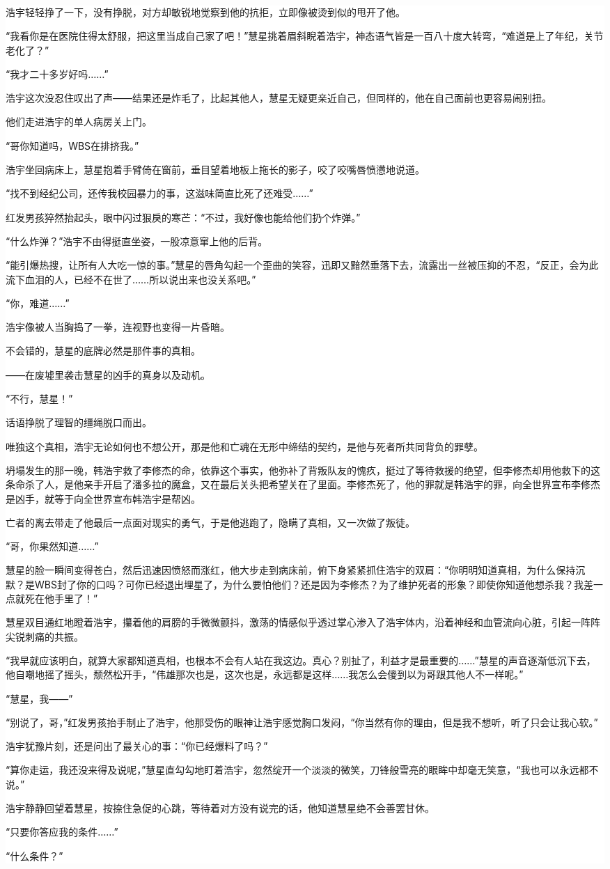 浩宇轻轻挣了一下，没有挣脱，对方却敏锐地觉察到他的抗拒，立即像被烫到似的甩开了他。

“我看你是在医院住得太舒服，把这里当成自己家了吧！”慧星挑着眉斜睨着浩宇，神态语气皆是一百八十度大转弯，“难道是上了年纪，关节老化了？”

“我才二十多岁好吗……”

浩宇这次没忍住叹出了声——结果还是炸毛了，比起其他人，慧星无疑更亲近自己，但同样的，他在自己面前也更容易闹别扭。

他们走进浩宇的单人病房关上门。

“哥你知道吗，WBS在排挤我。”

浩宇坐回病床上，慧星抱着手臂倚在窗前，垂目望着地板上拖长的影子，咬了咬嘴唇愤懑地说道。

“找不到经纪公司，还传我校园暴力的事，这滋味简直比死了还难受……”

红发男孩猝然抬起头，眼中闪过狠戾的寒芒：“不过，我好像也能给他们扔个炸弹。”

“什么炸弹？”浩宇不由得挺直坐姿，一股凉意窜上他的后背。

“能引爆热搜，让所有人大吃一惊的事。”慧星的唇角勾起一个歪曲的笑容，迅即又黯然垂落下去，流露出一丝被压抑的不忍，“反正，会为此流下血泪的人，已经不在世了……所以说出来也没关系吧。”

“你，难道……”

浩宇像被人当胸捣了一拳，连视野也变得一片昏暗。

不会错的，慧星的底牌必然是那件事的真相。

——在废墟里袭击慧星的凶手的真身以及动机。

“不行，慧星！”

话语挣脱了理智的缰绳脱口而出。

唯独这个真相，浩宇无论如何也不想公开，那是他和亡魂在无形中缔结的契约，是他与死者所共同背负的罪孽。

坍塌发生的那一晚，韩浩宇救了李修杰的命，依靠这个事实，他弥补了背叛队友的愧疚，挺过了等待救援的绝望，但李修杰却用他救下的这条命杀了人，是他亲手开启了潘多拉的魔盒，又在最后关头把希望关在了里面。李修杰死了，他的罪就是韩浩宇的罪，向全世界宣布李修杰是凶手，就等于向全世界宣布韩浩宇是帮凶。

亡者的离去带走了他最后一点面对现实的勇气，于是他逃跑了，隐瞒了真相，又一次做了叛徒。

“哥，你果然知道……”

慧星的脸一瞬间变得苍白，然后迅速因愤怒而涨红，他大步走到病床前，俯下身紧紧抓住浩宇的双肩：“你明明知道真相，为什么保持沉默？是WBS封了你的口吗？可你已经退出埋星了，为什么要怕他们？还是因为李修杰？为了维护死者的形象？即使你知道他想杀我？我差一点就死在他手里了！”

慧星双目通红地瞪着浩宇，攥着他的肩膀的手微微颤抖，激荡的情感似乎透过掌心渗入了浩宇体内，沿着神经和血管流向心脏，引起一阵阵尖锐刺痛的共振。

“我早就应该明白，就算大家都知道真相，也根本不会有人站在我这边。真心？别扯了，利益才是最重要的……”慧星的声音逐渐低沉下去，他自嘲地摇了摇头，颓然松开手，“伟雄那次也是，这次也是，永远都是这样……我怎么会傻到以为哥跟其他人不一样呢。”

“慧星，我——”

“别说了，哥，”红发男孩抬手制止了浩宇，他那受伤的眼神让浩宇感觉胸口发闷，“你当然有你的理由，但是我不想听，听了只会让我心软。”

浩宇犹豫片刻，还是问出了最关心的事：“你已经爆料了吗？”

“算你走运，我还没来得及说呢，”慧星直勾勾地盯着浩宇，忽然绽开一个淡淡的微笑，刀锋般雪亮的眼眸中却毫无笑意，“我也可以永远都不说。”

浩宇静静回望着慧星，按捺住急促的心跳，等待着对方没有说完的话，他知道慧星绝不会善罢甘休。

“只要你答应我的条件……”

“什么条件？”

